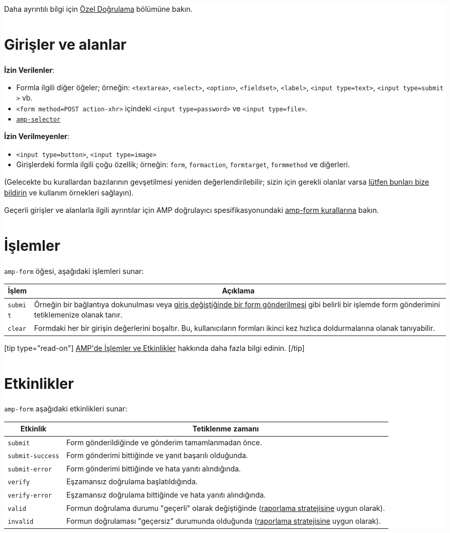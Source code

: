 Daha ayrıntılı bilgi için [Özel Doğrulama](#custom-validations) bölümüne bakın.

# Girişler ve alanlar <a name="inputs-and-fields"></a>

**İzin Verilenler**:

* Formla ilgili diğer öğeler; örneğin: `<textarea>`, `<select>`, `<option>`, `<fieldset>`, `<label>`, `<input type=text>`, `<input type=submit>` vb.
* `<form method=POST action-xhr>` içindeki `<input type=password>` ve `<input type=file>`.
* [`amp-selector`](amp-selector.md)

**İzin Verilmeyenler**:

* `<input type=button>`, `<input type=image>`
* Girişlerdeki formla ilgili çoğu özellik; örneğin: `form`, `formaction`, `formtarget`, `formmethod` ve diğerleri.

(Gelecekte bu kurallardan bazılarının gevşetilmesi yeniden değerlendirilebilir; sizin için gerekli olanlar varsa [lütfen bunları bize bildirin](https://github.com/ampproject/amphtml/blob/master/CONTRIBUTING.md#suggestions-and-feature-requests) ve kullanım örnekleri sağlayın).

Geçerli girişler ve alanlarla ilgili ayrıntılar için AMP doğrulayıcı spesifikasyonundaki [amp-form kurallarına](https://github.com/ampproject/amphtml/blob/master/validator/validator-main.protoascii) bakın.

# İşlemler <a name="actions"></a>

`amp-form` öğesi, aşağıdaki işlemleri sunar:

| İşlem | Açıklama |
|--------|-------------|
| `submit` | Örneğin bir bağlantıya dokunulması veya [giriş değiştiğinde bir form gönderilmesi](#input-events) gibi belirli bir işlemde form gönderimini tetiklemenize olanak tanır. |
| `clear` | Formdaki her bir girişin değerlerini boşaltır. Bu, kullanıcıların formları ikinci kez hızlıca doldurmalarına olanak tanıyabilir. |

[tip type="read-on"]
[AMP'de İşlemler ve Etkinlikler](../../../documentation/guides-and-tutorials/learn/amp-actions-and-events.md) hakkında daha fazla bilgi edinin.
[/tip]

# Etkinlikler <a name="events"></a>

`amp-form` aşağıdaki etkinlikleri sunar:

| Etkinlik | Tetiklenme zamanı |
|-------|-------------|
| `submit` | Form gönderildiğinde ve gönderim tamamlanmadan önce. |
| `submit-success` | Form gönderimi bittiğinde ve yanıt başarılı olduğunda. |
| `submit-error` | Form gönderimi bittiğinde ve hata yanıtı alındığında. |
| `verify` | Eşzamansız doğrulama başlatıldığında. |
| `verify-error` | Eşzamansız doğrulama bittiğinde ve hata yanıtı alındığında. |
| `valid` | Formun doğrulama durumu "geçerli" olarak değiştiğinde ([raporlama stratejisine](#reporting-strategies) uygun olarak). |
| `invalid` | Formun doğrulaması "geçersiz" durumunda olduğunda ([raporlama stratejisine](#reporting-strategies) uygun olarak). |
